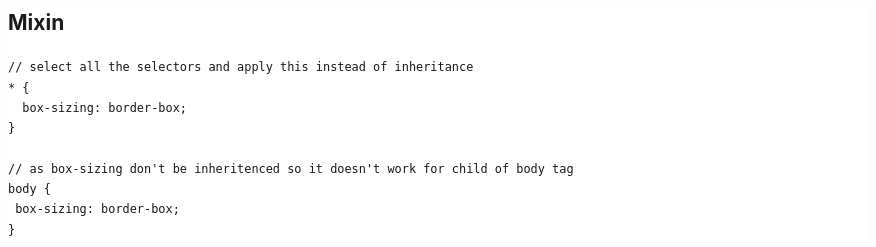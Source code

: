 ## Mixin

```
// select all the selectors and apply this instead of inheritance
* {
  box-sizing: border-box;
}

// as box-sizing don't be inheritenced so it doesn't work for child of body tag
body {
 box-sizing: border-box;
}
```
